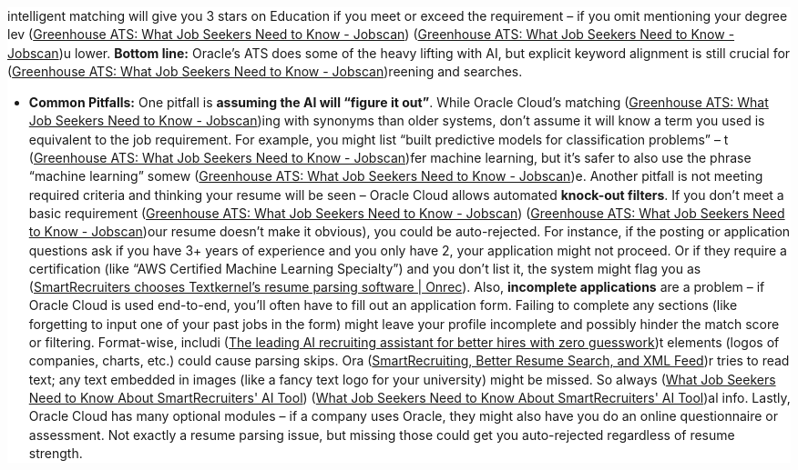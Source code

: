 intelligent matching will give you 3 stars on Education if you meet or exceed the requirement – if you omit mentioning your degree lev ([Greenhouse ATS: What Job Seekers Need to Know - Jobscan](https://www.jobscan.co/blog/greenhouse-ats-what-job-seekers-need-to-know/#:~:text=2,job%20description)) ([Greenhouse ATS: What Job Seekers Need to Know - Jobscan](https://www.jobscan.co/blog/greenhouse-ats-what-job-seekers-need-to-know/#:~:text=Let%E2%80%99s%20say%20a%20recruiter%20searches,someone%20with%20only%20two%20mentions))u lower. **Bottom line:** Oracle’s ATS does some of the heavy lifting with AI, but explicit keyword alignment is still crucial for  ([Greenhouse ATS: What Job Seekers Need to Know - Jobscan](https://www.jobscan.co/blog/greenhouse-ats-what-job-seekers-need-to-know/#:~:text=4,the%20specific%20job%20position))reening and searches.

- **Common Pitfalls:** One pitfall is **assuming the AI will “figure it out”**. While Oracle Cloud’s matching  ([Greenhouse ATS: What Job Seekers Need to Know - Jobscan](https://www.jobscan.co/blog/greenhouse-ats-what-job-seekers-need-to-know/#:~:text=1,humans%2C%20not%20computers))ing with synonyms than older systems, don’t assume it will know a term you used is equivalent to the job requirement. For example, you might list “built predictive models for classification problems” – t ([Greenhouse ATS: What Job Seekers Need to Know - Jobscan](https://www.jobscan.co/blog/greenhouse-ats-what-job-seekers-need-to-know/#:~:text=2,job%20description))fer machine learning, but it’s safer to also use the phrase “machine learning” somew ([Greenhouse ATS: What Job Seekers Need to Know - Jobscan](https://www.jobscan.co/blog/greenhouse-ats-what-job-seekers-need-to-know/#:~:text=Pay%20particular%20attention%20to%20keyword,frequency))e. Another pitfall is not meeting required criteria and thinking your resume will be seen – Oracle Cloud allows automated **knock-out filters**. If you don’t meet a basic requirement  ([Greenhouse ATS: What Job Seekers Need to Know - Jobscan](https://www.jobscan.co/blog/greenhouse-ats-what-job-seekers-need-to-know/#:~:text=Even%20though%20Greenhouse%20ATS%20doesn%E2%80%99t,your%20application%2C%20human%20reviewers%20do)) ([Greenhouse ATS: What Job Seekers Need to Know - Jobscan](https://www.jobscan.co/blog/greenhouse-ats-what-job-seekers-need-to-know/#:~:text=4,the%20specific%20job%20position))our resume doesn’t make it obvious), you could be auto-rejected. For instance, if the posting or application questions ask if you have 3+ years of experience and you only have 2, your application might not proceed. Or if they require a certification (like “AWS Certified Machine Learning Specialty”) and you don’t list it, the system might flag you as ([SmartRecruiters chooses Textkernel’s resume parsing software | Onrec](https://www.onrec.com/news/news-archive/smartrecruiters-chooses-textkernel%E2%80%99s-resume-parsing-software#:~:text=However%20a%20candidate%20expresses%20interest,thanks%20to%20Textkernel%E2%80%99s%20parsing%20technology)). Also, **incomplete applications** are a problem – if Oracle Cloud is used end-to-end, you’ll often have to fill out an application form. Failing to complete any sections (like forgetting to input one of your past jobs in the form) might leave your profile incomplete and possibly hinder the match score or filtering. Format-wise, includi ([The leading AI recruiting assistant for better hires with zero guesswork](https://www.smartrecruiters.com/recruiting-software/artificial-intelligence-recruitment-tools/#:~:text=The%20leading%20AI%20recruiting%20assistant,speed%20and%20surfaces%20matching%20candidates))t elements (logos of companies, charts, etc.) could cause parsing skips. Ora ([SmartRecruiting, Better Resume Search, and XML Feed](https://www.smartrecruiters.com/blog/smartrecruiters-just-got-easier-and-more-open/#:~:text=SmartRecruiting%2C%20Better%20Resume%20Search%2C%20and,boolean%20operators%20and%20%E2%80%9C))r tries to read text; any text embedded in images (like a fancy text logo for your university) might be missed. So always ([What Job Seekers Need to Know About SmartRecruiters' AI Tool](https://www.jobscan.co/blog/jobseekers-smartrecruiters-ai/#:~:text=Tool%20www,candidates%20for%20their%20open%20positions)) ([What Job Seekers Need to Know About SmartRecruiters' AI Tool](https://www.jobscan.co/blog/jobseekers-smartrecruiters-ai/#:~:text=SmartRecruiters%20now%20has%20an%20AI,candidates%20for%20their%20open%20positions))al info. Lastly, Oracle Cloud has many optional modules – if a company uses Oracle, they might also have you do an online questionnaire or assessment. Not exactly a resume parsing issue, but missing those could get you auto-rejected regardless of resume strength.
